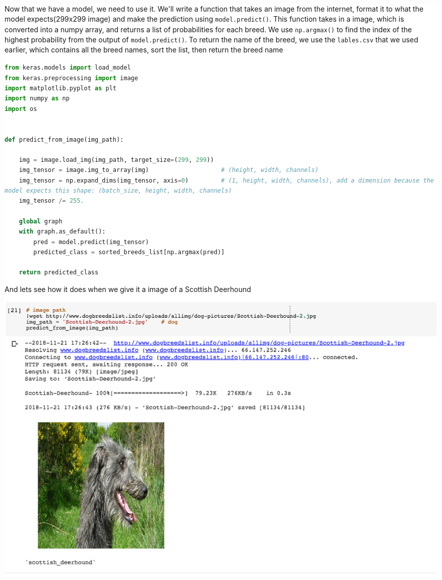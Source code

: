 Now that we have a model, we need to use it. We'll write a function that takes an image from the internet, format it to what the model expects(299x299 image) and make the prediction using `model.predict()`. This function takes in a image, which is converted into a numpy array, and returns a list of probabilities for each breed. We use `np.argmax()` to find the index of the highest probability from the output of `model.predict()`. To return the name of the breed, we use the `lables.csv` that we used earlier, which contains all the breed names, sort the list, then return the breed name  

```python
from keras.models import load_model
from keras.preprocessing import image
import matplotlib.pyplot as plt
import numpy as np
import os


def predict_from_image(img_path):

    img = image.load_img(img_path, target_size=(299, 299))
    img_tensor = image.img_to_array(img)                    # (height, width, channels)
    img_tensor = np.expand_dims(img_tensor, axis=0)         # (1, height, width, channels), add a dimension because the model expects this shape: (batch_size, height, width, channels)
    img_tensor /= 255.                                      

    global graph
    with graph.as_default():
        pred = model.predict(img_tensor)
        predicted_class = sorted_breeds_list[np.argmax(pred)]

    return predicted_class
```
And lets see how it does when we give it a image of a Scottish Deerhound

![](images/predict.png)
